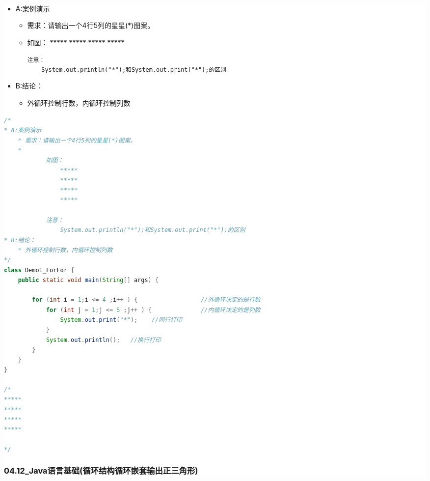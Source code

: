 - A:案例演示

  - 需求：请输出一个4行5列的星星(*)图案。

  - 如图：
    		*****
    		*****
    		*****
    		*****
    		

    ```
    注意：
    	System.out.println("*");和System.out.print("*");的区别
    ```

- B:结论：

  - 外循环控制行数，内循环控制列数
```java
/*
* A:案例演示
	* 需求：请输出一个4行5列的星星(*)图案。
	* 
			如图：
				*****
				*****
				*****
				*****
				
			注意：
				System.out.println("*");和System.out.print("*");的区别
* B:结论：
	* 外循环控制行数，内循环控制列数
*/
class Demo1_ForFor {
	public static void main(String[] args) {

		for (int i = 1;i <= 4 ;i++ ) {					//外循环决定的是行数
			for (int j = 1;j <= 5 ;j++ ) {				//内循环决定的是列数
				System.out.print("*");    //同行打印
			}
			System.out.println();   //换行打印
		}
	}
}

/*
*****
*****
*****
*****

*/

```
### 04.12_Java语言基础(循环结构循环嵌套输出正三角形)

